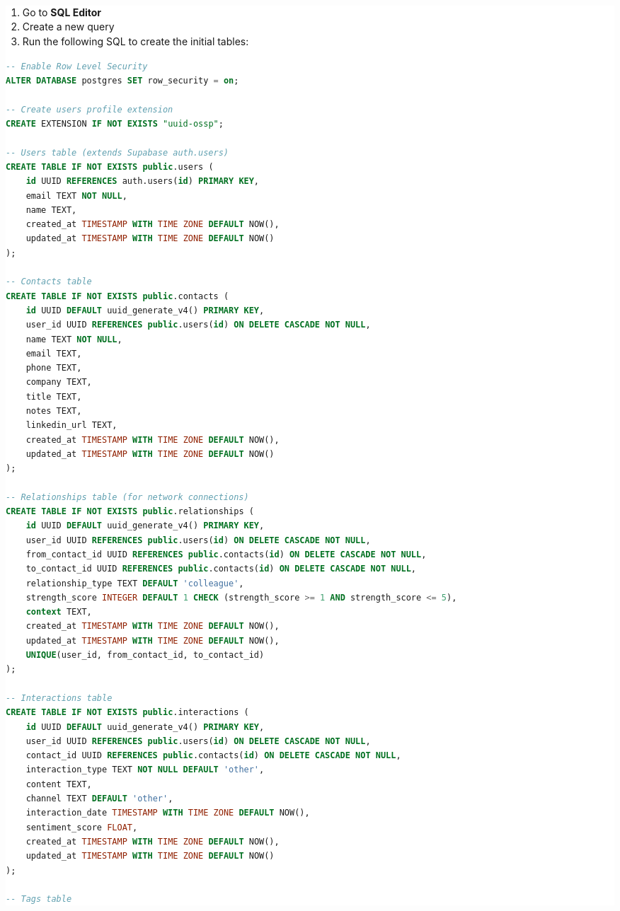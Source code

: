 1. Go to **SQL Editor**
2. Create a new query
3. Run the following SQL to create the initial tables:

```sql
-- Enable Row Level Security
ALTER DATABASE postgres SET row_security = on;

-- Create users profile extension
CREATE EXTENSION IF NOT EXISTS "uuid-ossp";

-- Users table (extends Supabase auth.users)
CREATE TABLE IF NOT EXISTS public.users (
    id UUID REFERENCES auth.users(id) PRIMARY KEY,
    email TEXT NOT NULL,
    name TEXT,
    created_at TIMESTAMP WITH TIME ZONE DEFAULT NOW(),
    updated_at TIMESTAMP WITH TIME ZONE DEFAULT NOW()
);

-- Contacts table
CREATE TABLE IF NOT EXISTS public.contacts (
    id UUID DEFAULT uuid_generate_v4() PRIMARY KEY,
    user_id UUID REFERENCES public.users(id) ON DELETE CASCADE NOT NULL,
    name TEXT NOT NULL,
    email TEXT,
    phone TEXT,
    company TEXT,
    title TEXT,
    notes TEXT,
    linkedin_url TEXT,
    created_at TIMESTAMP WITH TIME ZONE DEFAULT NOW(),
    updated_at TIMESTAMP WITH TIME ZONE DEFAULT NOW()
);

-- Relationships table (for network connections)
CREATE TABLE IF NOT EXISTS public.relationships (
    id UUID DEFAULT uuid_generate_v4() PRIMARY KEY,
    user_id UUID REFERENCES public.users(id) ON DELETE CASCADE NOT NULL,
    from_contact_id UUID REFERENCES public.contacts(id) ON DELETE CASCADE NOT NULL,
    to_contact_id UUID REFERENCES public.contacts(id) ON DELETE CASCADE NOT NULL,
    relationship_type TEXT DEFAULT 'colleague',
    strength_score INTEGER DEFAULT 1 CHECK (strength_score >= 1 AND strength_score <= 5),
    context TEXT,
    created_at TIMESTAMP WITH TIME ZONE DEFAULT NOW(),
    updated_at TIMESTAMP WITH TIME ZONE DEFAULT NOW(),
    UNIQUE(user_id, from_contact_id, to_contact_id)
);

-- Interactions table
CREATE TABLE IF NOT EXISTS public.interactions (
    id UUID DEFAULT uuid_generate_v4() PRIMARY KEY,
    user_id UUID REFERENCES public.users(id) ON DELETE CASCADE NOT NULL,
    contact_id UUID REFERENCES public.contacts(id) ON DELETE CASCADE NOT NULL,
    interaction_type TEXT NOT NULL DEFAULT 'other',
    content TEXT,
    channel TEXT DEFAULT 'other',
    interaction_date TIMESTAMP WITH TIME ZONE DEFAULT NOW(),
    sentiment_score FLOAT,
    created_at TIMESTAMP WITH TIME ZONE DEFAULT NOW(),
    updated_at TIMESTAMP WITH TIME ZONE DEFAULT NOW()
);

-- Tags table
```
